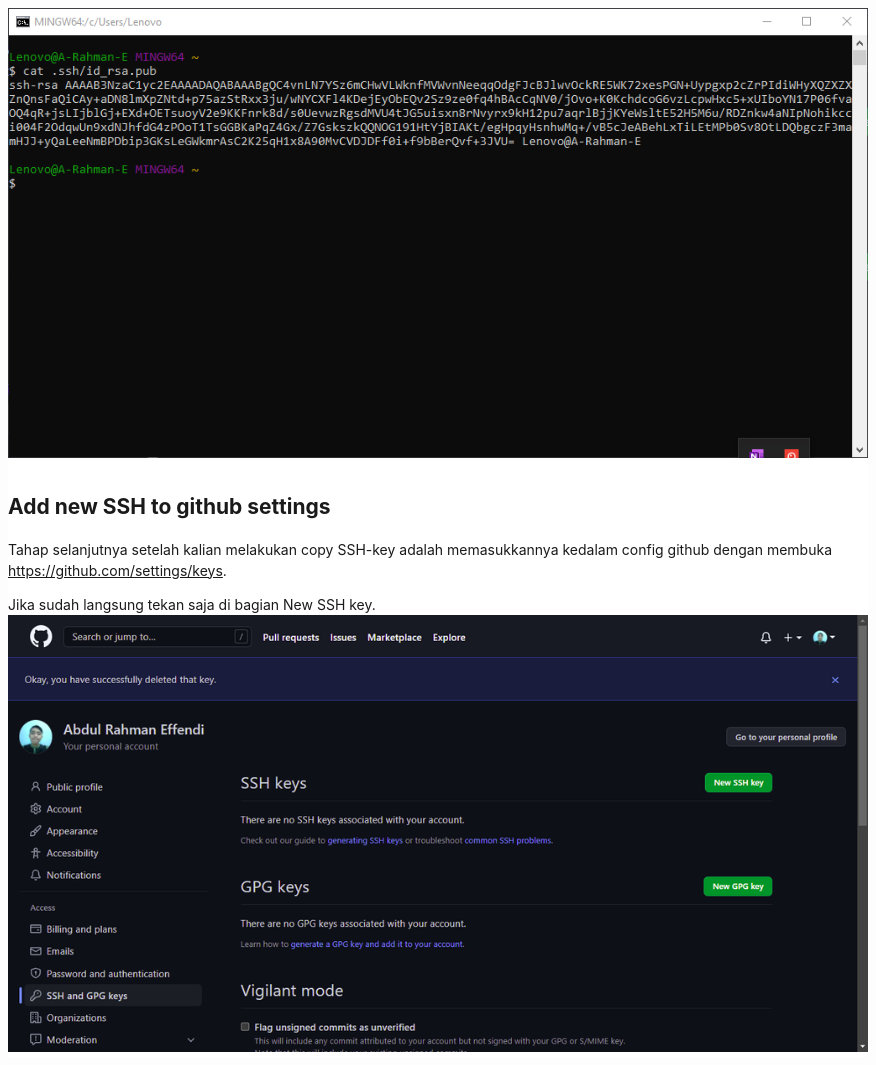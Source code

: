 ![Img 1](assets/3.png)

## Add new SSH to github settings

Tahap selanjutnya setelah kalian melakukan copy SSH-key adalah memasukkannya kedalam config github dengan membuka https://github.com/settings/keys.

Jika sudah langsung tekan saja di bagian New SSH key.
![Img 1](assets/4.png)
